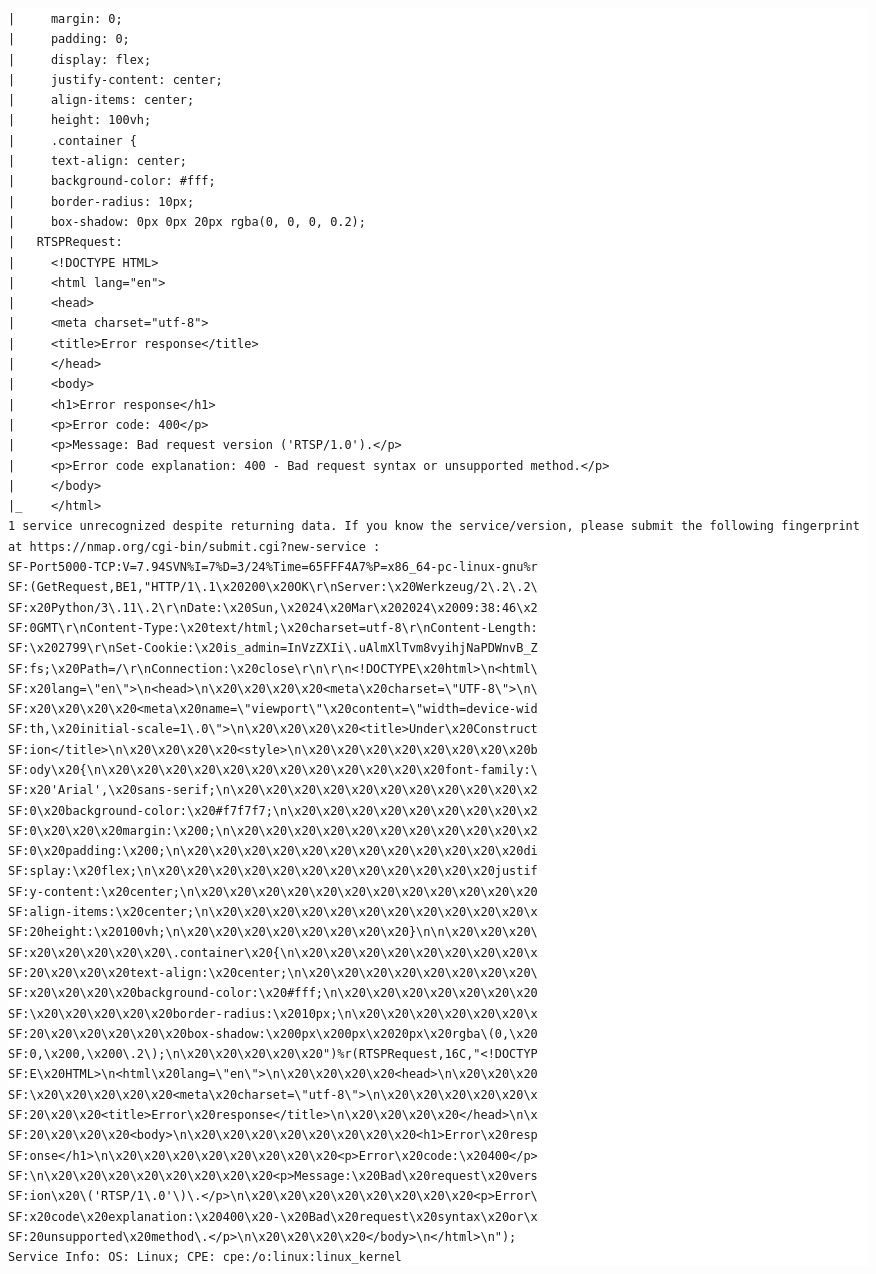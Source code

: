 ```
|     margin: 0;
|     padding: 0;
|     display: flex;
|     justify-content: center;
|     align-items: center;
|     height: 100vh;
|     .container {
|     text-align: center;
|     background-color: #fff;
|     border-radius: 10px;
|     box-shadow: 0px 0px 20px rgba(0, 0, 0, 0.2);
|   RTSPRequest: 
|     <!DOCTYPE HTML>
|     <html lang="en">
|     <head>
|     <meta charset="utf-8">
|     <title>Error response</title>
|     </head>
|     <body>
|     <h1>Error response</h1>
|     <p>Error code: 400</p>
|     <p>Message: Bad request version ('RTSP/1.0').</p>
|     <p>Error code explanation: 400 - Bad request syntax or unsupported method.</p>
|     </body>
|_    </html>
1 service unrecognized despite returning data. If you know the service/version, please submit the following fingerprint at https://nmap.org/cgi-bin/submit.cgi?new-service :
SF-Port5000-TCP:V=7.94SVN%I=7%D=3/24%Time=65FFF4A7%P=x86_64-pc-linux-gnu%r
SF:(GetRequest,BE1,"HTTP/1\.1\x20200\x20OK\r\nServer:\x20Werkzeug/2\.2\.2\
SF:x20Python/3\.11\.2\r\nDate:\x20Sun,\x2024\x20Mar\x202024\x2009:38:46\x2
SF:0GMT\r\nContent-Type:\x20text/html;\x20charset=utf-8\r\nContent-Length:
SF:\x202799\r\nSet-Cookie:\x20is_admin=InVzZXIi\.uAlmXlTvm8vyihjNaPDWnvB_Z
SF:fs;\x20Path=/\r\nConnection:\x20close\r\n\r\n<!DOCTYPE\x20html>\n<html\
SF:x20lang=\"en\">\n<head>\n\x20\x20\x20\x20<meta\x20charset=\"UTF-8\">\n\
SF:x20\x20\x20\x20<meta\x20name=\"viewport\"\x20content=\"width=device-wid
SF:th,\x20initial-scale=1\.0\">\n\x20\x20\x20\x20<title>Under\x20Construct
SF:ion</title>\n\x20\x20\x20\x20<style>\n\x20\x20\x20\x20\x20\x20\x20\x20b
SF:ody\x20{\n\x20\x20\x20\x20\x20\x20\x20\x20\x20\x20\x20\x20font-family:\
SF:x20'Arial',\x20sans-serif;\n\x20\x20\x20\x20\x20\x20\x20\x20\x20\x20\x2
SF:0\x20background-color:\x20#f7f7f7;\n\x20\x20\x20\x20\x20\x20\x20\x20\x2
SF:0\x20\x20\x20margin:\x200;\n\x20\x20\x20\x20\x20\x20\x20\x20\x20\x20\x2
SF:0\x20padding:\x200;\n\x20\x20\x20\x20\x20\x20\x20\x20\x20\x20\x20\x20di
SF:splay:\x20flex;\n\x20\x20\x20\x20\x20\x20\x20\x20\x20\x20\x20\x20justif
SF:y-content:\x20center;\n\x20\x20\x20\x20\x20\x20\x20\x20\x20\x20\x20\x20
SF:align-items:\x20center;\n\x20\x20\x20\x20\x20\x20\x20\x20\x20\x20\x20\x
SF:20height:\x20100vh;\n\x20\x20\x20\x20\x20\x20\x20\x20}\n\n\x20\x20\x20\
SF:x20\x20\x20\x20\x20\.container\x20{\n\x20\x20\x20\x20\x20\x20\x20\x20\x
SF:20\x20\x20\x20text-align:\x20center;\n\x20\x20\x20\x20\x20\x20\x20\x20\
SF:x20\x20\x20\x20background-color:\x20#fff;\n\x20\x20\x20\x20\x20\x20\x20
SF:\x20\x20\x20\x20\x20border-radius:\x2010px;\n\x20\x20\x20\x20\x20\x20\x
SF:20\x20\x20\x20\x20\x20box-shadow:\x200px\x200px\x2020px\x20rgba\(0,\x20
SF:0,\x200,\x200\.2\);\n\x20\x20\x20\x20\x20")%r(RTSPRequest,16C,"<!DOCTYP
SF:E\x20HTML>\n<html\x20lang=\"en\">\n\x20\x20\x20\x20<head>\n\x20\x20\x20
SF:\x20\x20\x20\x20\x20<meta\x20charset=\"utf-8\">\n\x20\x20\x20\x20\x20\x
SF:20\x20\x20<title>Error\x20response</title>\n\x20\x20\x20\x20</head>\n\x
SF:20\x20\x20\x20<body>\n\x20\x20\x20\x20\x20\x20\x20\x20<h1>Error\x20resp
SF:onse</h1>\n\x20\x20\x20\x20\x20\x20\x20\x20<p>Error\x20code:\x20400</p>
SF:\n\x20\x20\x20\x20\x20\x20\x20\x20<p>Message:\x20Bad\x20request\x20vers
SF:ion\x20\('RTSP/1\.0'\)\.</p>\n\x20\x20\x20\x20\x20\x20\x20\x20<p>Error\
SF:x20code\x20explanation:\x20400\x20-\x20Bad\x20request\x20syntax\x20or\x
SF:20unsupported\x20method\.</p>\n\x20\x20\x20\x20</body>\n</html>\n");
Service Info: OS: Linux; CPE: cpe:/o:linux:linux_kernel

```